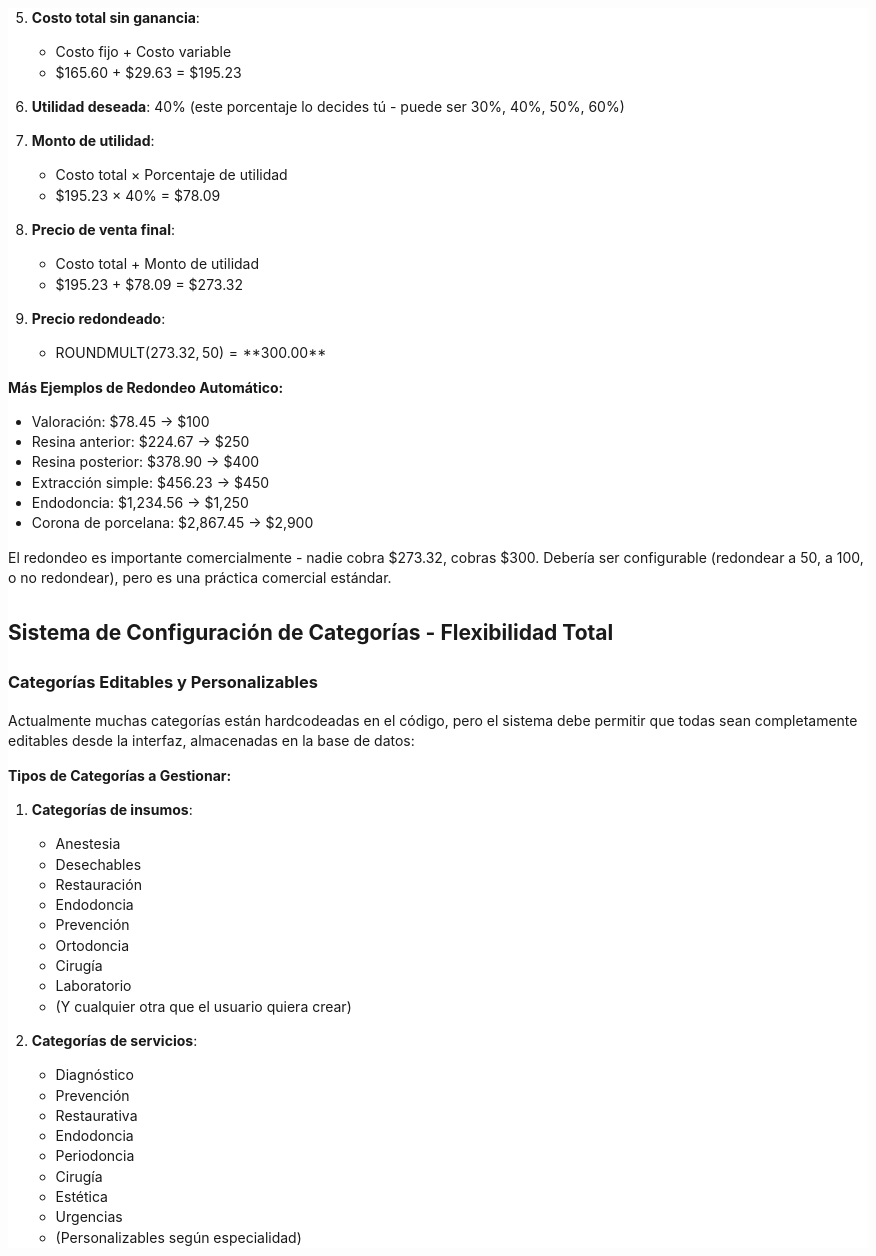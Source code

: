 5. **Costo total sin ganancia**: 
   - Costo fijo + Costo variable
   - $165.60 + $29.63 = $195.23

6. **Utilidad deseada**: 40% (este porcentaje lo decides tú - puede ser 30%, 40%, 50%, 60%)

7. **Monto de utilidad**:
   - Costo total × Porcentaje de utilidad
   - $195.23 × 40% = $78.09

8. **Precio de venta final**:
   - Costo total + Monto de utilidad
   - $195.23 + $78.09 = $273.32

9. **Precio redondeado**: 
   - ROUNDMULT($273.32, 50) = **$300.00**

**Más Ejemplos de Redondeo Automático:**
- Valoración: $78.45 → $100
- Resina anterior: $224.67 → $250
- Resina posterior: $378.90 → $400
- Extracción simple: $456.23 → $450
- Endodoncia: $1,234.56 → $1,250
- Corona de porcelana: $2,867.45 → $2,900

El redondeo es importante comercialmente - nadie cobra $273.32, cobras $300. Debería ser configurable (redondear a 50, a 100, o no redondear), pero es una práctica comercial estándar.

## Sistema de Configuración de Categorías - Flexibilidad Total

### Categorías Editables y Personalizables

Actualmente muchas categorías están hardcodeadas en el código, pero el sistema debe permitir que todas sean completamente editables desde la interfaz, almacenadas en la base de datos:

**Tipos de Categorías a Gestionar:**

1. **Categorías de insumos**: 
   - Anestesia
   - Desechables
   - Restauración
   - Endodoncia
   - Prevención
   - Ortodoncia
   - Cirugía
   - Laboratorio
   - (Y cualquier otra que el usuario quiera crear)

2. **Categorías de servicios**:
   - Diagnóstico
   - Prevención
   - Restaurativa
   - Endodoncia
   - Periodoncia
   - Cirugía
   - Estética
   - Urgencias
   - (Personalizables según especialidad)
